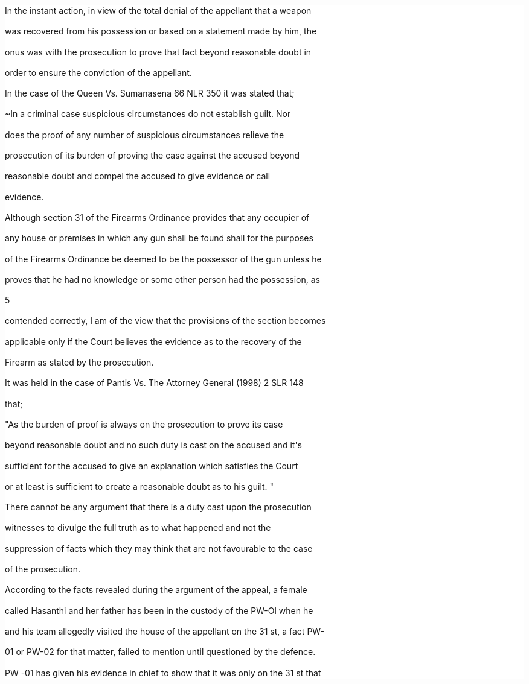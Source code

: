 In the instant action, in view of the total denial of the appellant that a weapon

was recovered from his possession or based on a statement made by him, the

onus was with the prosecution to prove that fact beyond reasonable doubt in

order to ensure the conviction of the appellant.

In the case of the Queen Vs. Sumanasena 66 NLR 350 it was stated that;

~In a criminal case suspicious circumstances do not establish guilt. Nor

does the proof of any number of suspicious circumstances relieve the

prosecution of its burden of proving the case against the accused beyond

reasonable doubt and compel the accused to give evidence or call

evidence.

Although section 31 of the Firearms Ordinance provides that any occupier of

any house or premises in which any gun shall be found shall for the purposes

of the Firearms Ordinance be deemed to be the possessor of the gun unless he

proves that he had no knowledge or some other person had the possession, as

5

contended correctly, I am of the view that the provisions of the section becomes

applicable only if the Court believes the evidence as to the recovery of the

Firearm as stated by the prosecution.

It was held in the case of Pantis Vs. The Attorney General (1998) 2 SLR 148

that;

"As the burden of proof is always on the prosecution to prove its case

beyond reasonable doubt and no such duty is cast on the accused and it's

sufficient for the accused to give an explanation which satisfies the Court

or at least is sufficient to create a reasonable doubt as to his guilt. "

There cannot be any argument that there is a duty cast upon the prosecution

witnesses to divulge the full truth as to what happened and not the

suppression of facts which they may think that are not favourable to the case

of the prosecution.

According to the facts revealed during the argument of the appeal, a female

called Hasanthi and her father has been in the custody of the PW-Ol when he

and his team allegedly visited the house of the appellant on the 31 st, a fact PW-

01 or PW-02 for that matter, failed to mention until questioned by the defence.

PW -01 has given his evidence in chief to show that it was only on the 31 st that
